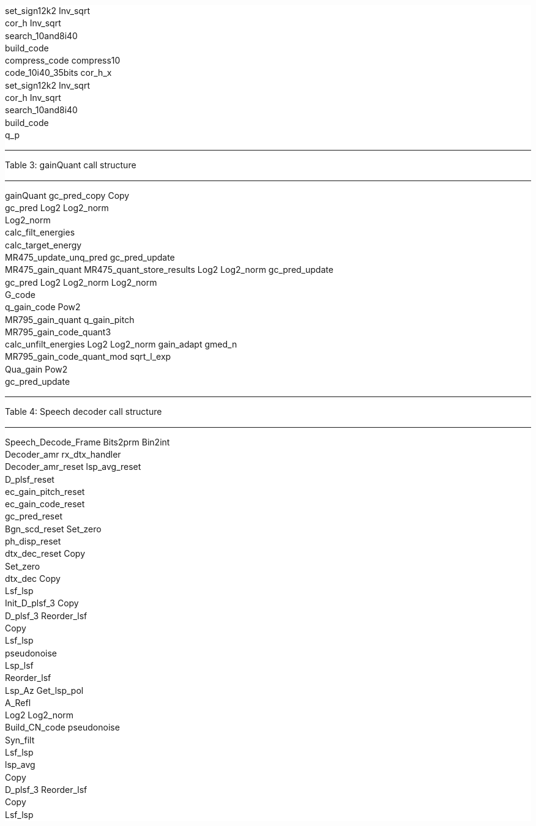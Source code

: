 set_sign12k2 Inv_sqrt  
cor_h Inv_sqrt  
search_10and8i40  
build_code  
compress_code compress10  
code_10i40_35bits cor_h_x  
set_sign12k2 Inv_sqrt  
cor_h Inv_sqrt  
search_10and8i40  
build_code  
q_p
* * *
Table 3: gainQuant call structure
* * *
gainQuant gc_pred_copy Copy  
gc_pred Log2 Log2_norm  
Log2_norm  
calc_filt_energies  
calc_target_energy  
MR475_update_unq_pred gc_pred_update  
MR475_gain_quant MR475_quant_store_results Log2 Log2_norm gc_pred_update  
gc_pred Log2 Log2_norm Log2_norm  
G_code  
q_gain_code Pow2  
MR795_gain_quant q_gain_pitch  
MR795_gain_code_quant3  
calc_unfilt_energies Log2 Log2_norm gain_adapt gmed_n  
MR795_gain_code_quant_mod sqrt_l_exp  
Qua_gain Pow2  
gc_pred_update
* * *
Table 4: Speech decoder call structure
* * *
Speech_Decode_Frame Bits2prm Bin2int  
Decoder_amr rx_dtx_handler  
Decoder_amr_reset lsp_avg_reset  
D_plsf_reset  
ec_gain_pitch_reset  
ec_gain_code_reset  
gc_pred_reset  
Bgn_scd_reset Set_zero  
ph_disp_reset  
dtx_dec_reset Copy  
Set_zero  
dtx_dec Copy  
Lsf_lsp  
Init_D_plsf_3 Copy  
D_plsf_3 Reorder_lsf  
Copy  
Lsf_lsp  
pseudonoise  
Lsp_lsf  
Reorder_lsf  
Lsp_Az Get_lsp_pol  
A_Refl  
Log2 Log2_norm  
Build_CN_code pseudonoise  
Syn_filt  
Lsf_lsp  
lsp_avg  
Copy  
D_plsf_3 Reorder_lsf  
Copy  
Lsf_lsp  